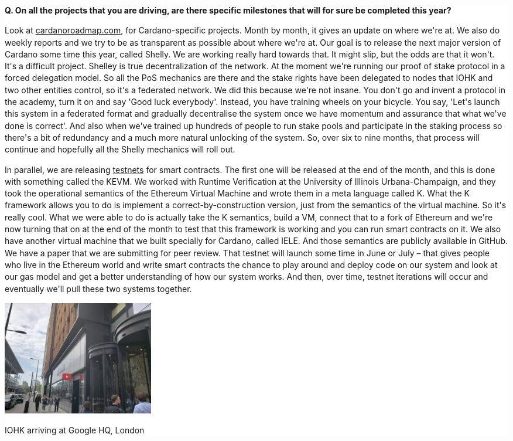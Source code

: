 **Q. On all the projects that you are driving, are there specific milestones that will for sure be completed this year?**

Look at [cardanoroadmap.com](https://cardanoroadmap.com "cardanoroadmap.com"), for Cardano-specific projects. Month by month, it gives an update on where we're at. We also do weekly reports and we try to be as transparent as possible about where we're at. Our goal is to release the next major version of Cardano some time this year, called Shelly. We are working really hard towards that. It might slip, but the odds are that it won't. It's a difficult project. Shelley is true decentralization of the network. At the moment we're running our proof of stake protocol in a forced delegation model. So all the PoS mechanics are there and the stake rights have been delegated to nodes that IOHK and two other entities control, so it's a federated network. We did this because we're not insane. You don't go and invent a protocol in the academy, turn it on and say 'Good luck everybody'. Instead, you have training wheels on your bicycle. You say, 'Let's launch this system in a federated format and gradually decentralise the system once we have momentum and assurance that what we've done is correct'. And also when we've trained up hundreds of people to run stake pools and participate in the staking process so there's a bit of redundancy and a much more natural unlocking of the system. So, over six to nine months, that process will continue and hopefully all the Shelly mechanics will roll out.

In parallel, we are releasing [testnets](https://testnet.iohkdev.io "Cardano Testnets") for smart contracts. The first one will be released at the end of the month, and this is done with something called the KEVM. We worked with Runtime Verification at the University of Illinois Urbana-Champaign, and they took the operational semantics of the Ethereum Virtual Machine and wrote them in a meta language called K. What the K framework allows you to do is implement a correct-by-construction version, just from the semantics of the virtual machine. So it's really cool. What we were able to do is actually take the K semantics, build a VM, connect that to a fork of Ethereum and we're now turning that on at the end of the month to test that this framework is working and you can run smart contracts on it. We also have another virtual machine that we built specially for Cardano, called IELE. And those semantics are publicly available in GitHub. We have a paper that we are submitting for peer review. That testnet will launch some time in June or July – that gives people who live in the Ethereum world and write smart contracts the chance to play around and deploy code on our system and look at our gas model and get a better understanding of how our system works. And then, over time, testnet iterations will occur and eventually we'll pull these two systems together.

![](img/2018-06-28-iohk-make-a-visit-to-googles-london-offices.008.jpeg) 

IOHK arriving at Google HQ, London
